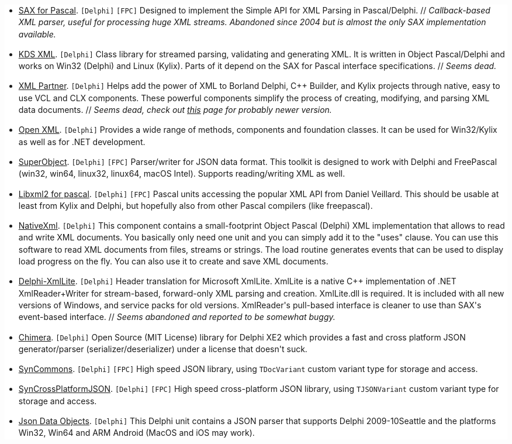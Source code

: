 * [SAX for Pascal](http://sourceforge.net/projects/saxforpascal). `[Delphi]` `[FPC]` Designed to implement the Simple API for XML Parsing in Pascal/Delphi.
// *Callback-based XML parser, useful for processing huge XML streams. Abandoned since 2004 but is almost the only SAX implementation available.*

* [KDS XML](http://sourceforge.net/projects/kdsxml). `[Delphi]` Class library for streamed parsing, validating and generating XML. It is written in Object Pascal/Delphi and works on Win32 (Delphi) and Linux (Kylix). Parts of it depend on the SAX for Pascal interface specifications.
// *Seems dead.*

* [XML Partner](http://sourceforge.net/projects/tpxmlpartner). `[Delphi]` Helps add the power of XML to Borland Delphi, C++ Builder, and Kylix projects through native, easy to use VCL and CLX components. These powerful components simplify the process of creating, modifying, and parsing XML data documents.
// *Seems dead, check out [this](http://www.songbeamer.com/delphi) page for probably newer version.*

* [Open XML](http://www.philo.de/xml/downloads.shtml). `[Delphi]` Provides a wide range of methods, components and foundation classes. It can be used for Win32/Kylix as well as for .NET development.

* [SuperObject](https://github.com/hgourvest/superobject). `[Delphi]` `[FPC]` Parser/writer for JSON data format. This toolkit is designed to work with Delphi and FreePascal (win32, win64, linux32, linux64, macOS Intel). Supports reading/writing XML as well.

* [Libxml2 for pascal](https://sourceforge.net/projects/libxml2-pas). `[Delphi]` `[FPC]` Pascal units accessing the popular XML API from Daniel Veillard. This should be usable at least from Kylix and Delphi, but hopefully also from other Pascal compilers (like freepascal).

* [NativeXml](https://code.google.com/p/simdesign). `[Delphi]` This component contains a small-footprint Object Pascal (Delphi) XML implementation that allows to read and write XML documents. You basically only need one unit and you can simply add it to the "uses" clause. You can use this software to read XML documents from files, streams or strings. The load routine generates events that can be used to display load progress on the fly. You can also use it to create and save XML documents.

* [Delphi-XmlLite](https://github.com/the-Arioch/Delphi-XmlLite). `[Delphi]` Header translation for Microsoft XmlLite. XmlLite is a native C++ implementation of .NET XmlReader+Writer for stream-based, forward-only XML parsing and creation. XmlLite.dll is required. It is included with all new versions of Windows, and service packs for old versions. XmlReader's pull-based interface is cleaner to use than SAX's event-based interface.
// *Seems abandoned and reported to be somewhat buggy.*

* [Chimera](https://bitbucket.org/sivv/chimera). `[Delphi]` Open Source (MIT License) library for Delphi XE2 which provides a fast and cross platform JSON generator/parser (serializer/deserializer) under a license that doesn't suck.

* [SynCommons](https://github.com/synopse/mORMot/blob/master/SynCommons.pas). `[Delphi]` `[FPC]` High speed JSON library, using `TDocVariant` custom variant type for storage and access.

* [SynCrossPlatformJSON](https://github.com/synopse/mORMot/blob/master/CrossPlatform/SynCrossPlatformJSON.pas). `[Delphi]` `[FPC]` High speed cross-platform JSON library, using `TJSONVariant` custom variant type for storage and access.

* [Json Data Objects](https://github.com/ahausladen/JsonDataObjects). `[Delphi]` This Delphi unit contains a JSON parser that supports Delphi 2009-10Seattle and the platforms Win32, Win64 and ARM Android (MacOS and iOS may work).

